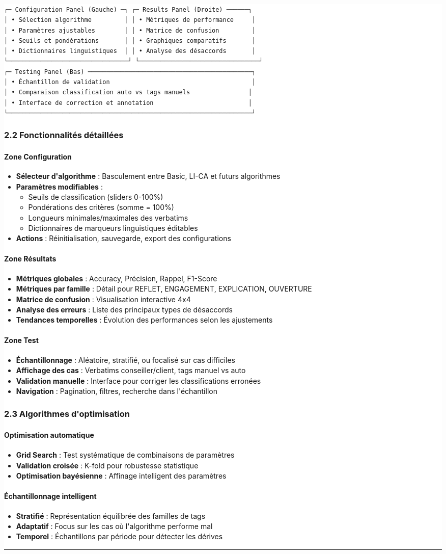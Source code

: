```
┌─ Configuration Panel (Gauche) ─┐ ┌─ Results Panel (Droite) ──────┐
│ • Sélection algorithme         │ │ • Métriques de performance     │
│ • Paramètres ajustables        │ │ • Matrice de confusion         │
│ • Seuils et pondérations       │ │ • Graphiques comparatifs       │
│ • Dictionnaires linguistiques  │ │ • Analyse des désaccords       │
└─────────────────────────────────┘ └─────────────────────────────────┘
┌─ Testing Panel (Bas) ─────────────────────────────────────────────┐
│ • Échantillon de validation                                       │
│ • Comparaison classification auto vs tags manuels                │
│ • Interface de correction et annotation                          │
└───────────────────────────────────────────────────────────────────┘
```

### 2.2 Fonctionnalités détaillées

#### Zone Configuration

- **Sélecteur d'algorithme** : Basculement entre Basic, LI-CA et futurs algorithmes
- **Paramètres modifiables** :
  - Seuils de classification (sliders 0-100%)
  - Pondérations des critères (somme = 100%)
  - Longueurs minimales/maximales des verbatims
  - Dictionnaires de marqueurs linguistiques éditables
- **Actions** : Réinitialisation, sauvegarde, export des configurations

#### Zone Résultats

- **Métriques globales** : Accuracy, Précision, Rappel, F1-Score
- **Métriques par famille** : Détail pour REFLET, ENGAGEMENT, EXPLICATION, OUVERTURE
- **Matrice de confusion** : Visualisation interactive 4x4
- **Analyse des erreurs** : Liste des principaux types de désaccords
- **Tendances temporelles** : Évolution des performances selon les ajustements

#### Zone Test

- **Échantillonnage** : Aléatoire, stratifié, ou focalisé sur cas difficiles
- **Affichage des cas** : Verbatims conseiller/client, tags manuel vs auto
- **Validation manuelle** : Interface pour corriger les classifications erronées
- **Navigation** : Pagination, filtres, recherche dans l'échantillon

### 2.3 Algorithmes d'optimisation

#### Optimisation automatique

- **Grid Search** : Test systématique de combinaisons de paramètres
- **Validation croisée** : K-fold pour robustesse statistique
- **Optimisation bayésienne** : Affinage intelligent des paramètres

#### Échantillonnage intelligent

- **Stratifié** : Représentation équilibrée des familles de tags
- **Adaptatif** : Focus sur les cas où l'algorithme performe mal
- **Temporel** : Échantillons par période pour détecter les dérives

---